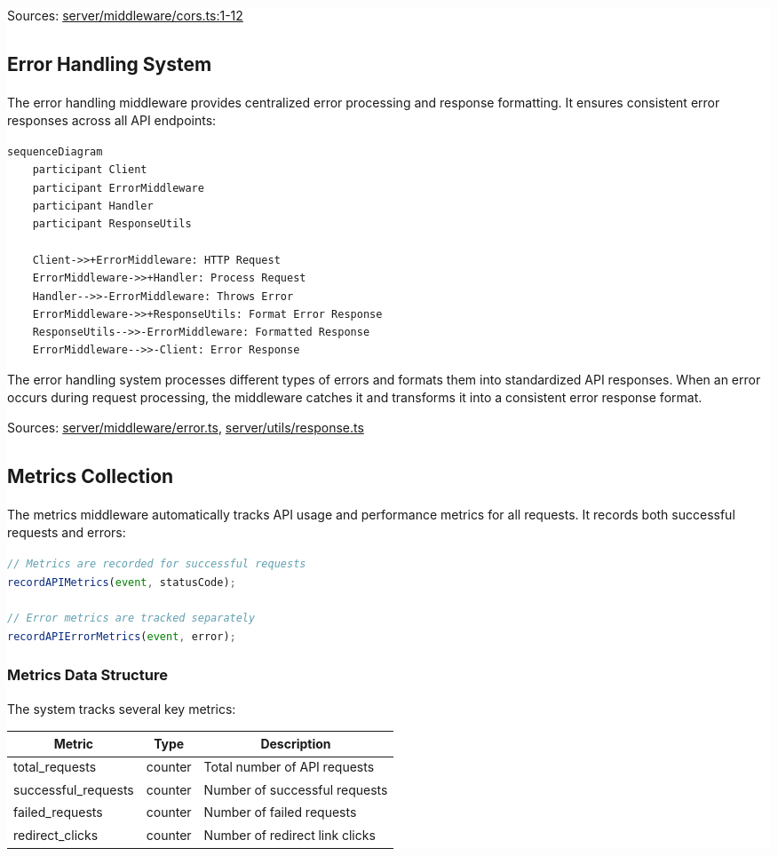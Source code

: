 Sources: [server/middleware/cors.ts:1-12]()

## Error Handling System

The error handling middleware provides centralized error processing and response formatting. It ensures consistent error responses across all API endpoints:

```mermaid
sequenceDiagram
    participant Client
    participant ErrorMiddleware
    participant Handler
    participant ResponseUtils

    Client->>+ErrorMiddleware: HTTP Request
    ErrorMiddleware->>+Handler: Process Request
    Handler-->>-ErrorMiddleware: Throws Error
    ErrorMiddleware->>+ResponseUtils: Format Error Response
    ResponseUtils-->>-ErrorMiddleware: Formatted Response
    ErrorMiddleware-->>-Client: Error Response
```

The error handling system processes different types of errors and formats them into standardized API responses. When an error occurs during request processing, the middleware catches it and transforms it into a consistent error response format.

Sources: [server/middleware/error.ts](), [server/utils/response.ts]()

## Metrics Collection

The metrics middleware automatically tracks API usage and performance metrics for all requests. It records both successful requests and errors:

```typescript
// Metrics are recorded for successful requests
recordAPIMetrics(event, statusCode);

// Error metrics are tracked separately
recordAPIErrorMetrics(event, error);
```

### Metrics Data Structure

The system tracks several key metrics:

| Metric              | Type    | Description                    |
| ------------------- | ------- | ------------------------------ |
| total_requests      | counter | Total number of API requests   |
| successful_requests | counter | Number of successful requests  |
| failed_requests     | counter | Number of failed requests      |
| redirect_clicks     | counter | Number of redirect link clicks |
